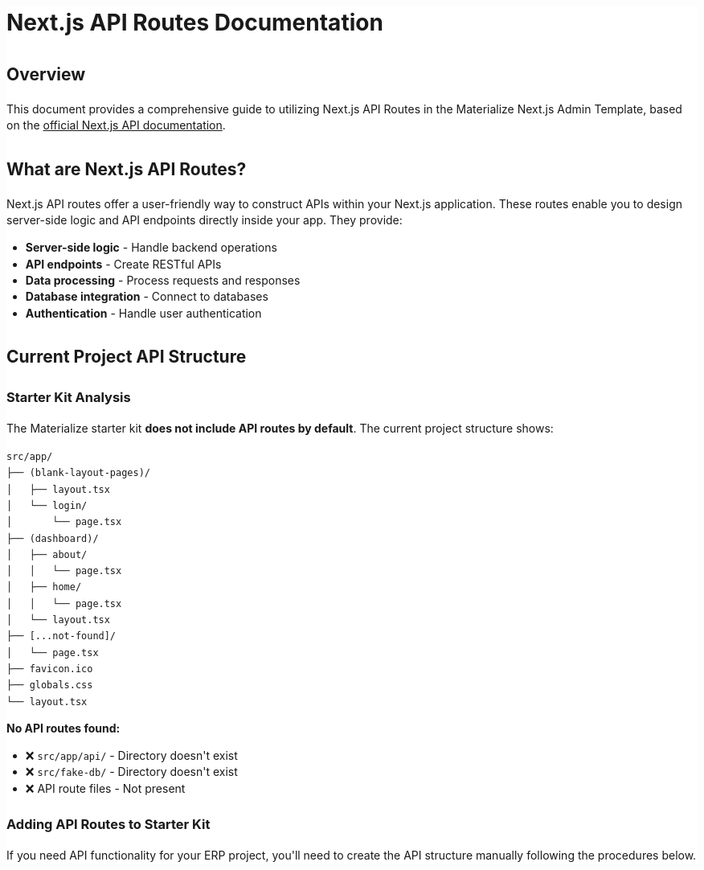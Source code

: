 # Next.js API Routes Documentation

## Overview
This document provides a comprehensive guide to utilizing Next.js API Routes in the Materialize Next.js Admin Template, based on the [official Next.js API documentation](https://demos.pixinvent.com/materialize-nextjs-admin-template/documentation/docs/guide/development/nextjs-api).

## What are Next.js API Routes?

Next.js API routes offer a user-friendly way to construct APIs within your Next.js application. These routes enable you to design server-side logic and API endpoints directly inside your app. They provide:

- **Server-side logic** - Handle backend operations
- **API endpoints** - Create RESTful APIs
- **Data processing** - Process requests and responses
- **Database integration** - Connect to databases
- **Authentication** - Handle user authentication

## Current Project API Structure

### Starter Kit Analysis
The Materialize starter kit **does not include API routes by default**. The current project structure shows:

```
src/app/
├── (blank-layout-pages)/
│   ├── layout.tsx
│   └── login/
│       └── page.tsx
├── (dashboard)/
│   ├── about/
│   │   └── page.tsx
│   ├── home/
│   │   └── page.tsx
│   └── layout.tsx
├── [...not-found]/
│   └── page.tsx
├── favicon.ico
├── globals.css
└── layout.tsx
```

**No API routes found:**
- ❌ `src/app/api/` - Directory doesn't exist
- ❌ `src/fake-db/` - Directory doesn't exist
- ❌ API route files - Not present

### Adding API Routes to Starter Kit
If you need API functionality for your ERP project, you'll need to create the API structure manually following the procedures below.
